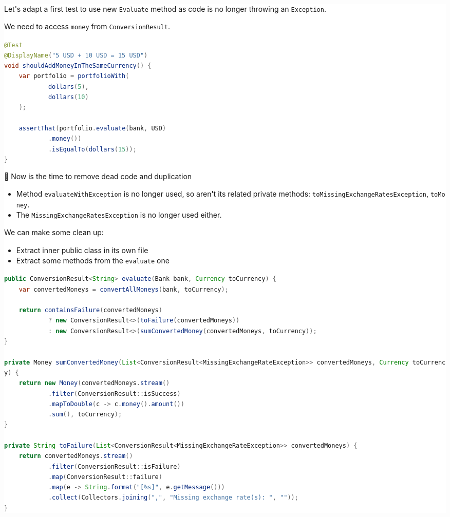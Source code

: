 Let's adapt a first test to use new `Evaluate` method as code is no longer throwing an `Exception`.

We need to access `money` from `ConversionResult`.

```java
@Test
@DisplayName("5 USD + 10 USD = 15 USD")
void shouldAddMoneyInTheSameCurrency() {
    var portfolio = portfolioWith(
            dollars(5),
            dollars(10)
    );

    assertThat(portfolio.evaluate(bank, USD)
            .money())
            .isEqualTo(dollars(15));
}
```

:large_blue_circle: Now is the time to remove dead code and duplication
- Method `evaluateWithException` is no longer used, so aren't its related private methods: `toMissingExchangeRatesException`, `toMoney`.
- The `MissingExchangeRatesException` is no longer used either.
    

We can make some clean up: 
- Extract inner public class in its own file
- Extract some methods from the `evaluate` one

```java
public ConversionResult<String> evaluate(Bank bank, Currency toCurrency) {
    var convertedMoneys = convertAllMoneys(bank, toCurrency);

    return containsFailure(convertedMoneys)
            ? new ConversionResult<>(toFailure(convertedMoneys))
            : new ConversionResult<>(sumConvertedMoney(convertedMoneys, toCurrency));
}

private Money sumConvertedMoney(List<ConversionResult<MissingExchangeRateException>> convertedMoneys, Currency toCurrency) {
    return new Money(convertedMoneys.stream()
            .filter(ConversionResult::isSuccess)
            .mapToDouble(c -> c.money().amount())
            .sum(), toCurrency);
}

private String toFailure(List<ConversionResult<MissingExchangeRateException>> convertedMoneys) {
    return convertedMoneys.stream()
            .filter(ConversionResult::isFailure)
            .map(ConversionResult::failure)
            .map(e -> String.format("[%s]", e.getMessage()))
            .collect(Collectors.joining(",", "Missing exchange rate(s): ", ""));
}
```
